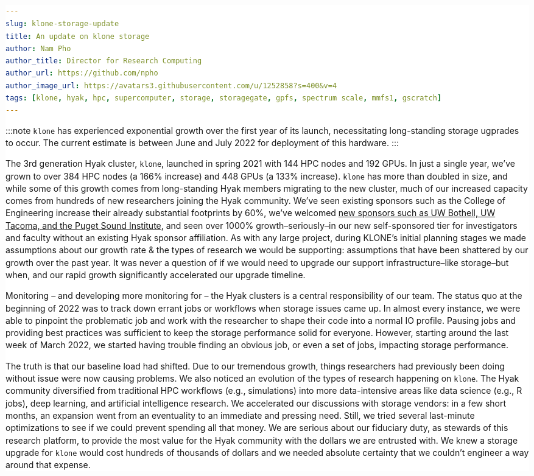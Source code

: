 ```yaml
---
slug: klone-storage-update
title: An update on klone storage 
author: Nam Pho
author_title: Director for Research Computing
author_url: https://github.com/npho
author_image_url: https://avatars3.githubusercontent.com/u/1252858?s=400&v=4
tags: [klone, hyak, hpc, supercomputer, storage, storagegate, gpfs, spectrum scale, mmfs1, gscratch]
---
```


:::note
`klone` has experienced exponential growth over the first year of its launch, necessitating long-standing storage ugprades to occur. The current estimate is between June and July 2022 for deployment of this hardware.
:::

The 3rd generation Hyak cluster, `klone`, launched in spring 2021 with 144 HPC nodes and 192 GPUs. In just a single year, we’ve grown to over 384 HPC nodes (a 166% increase) and 448 GPUs (a 133% increase). `klone` has more than doubled in size, and while some of this growth comes from long-standing Hyak members migrating to the new cluster, much of our increased capacity comes from hundreds of new researchers joining the Hyak community. We’ve seen existing sponsors such as the College of Engineering increase their already substantial footprints by 60%, we’ve welcomed [new sponsors such as UW Bothell, UW Tacoma, and the Puget Sound Institute](https://www.washington.edu/uwit/partnerships/partnerships-2021/hyak-supercomputer/), and seen over 1000% growth–seriously–in our new self-sponsored tier for investigators and faculty without an existing Hyak sponsor affiliation. As with any large project, during KLONE’s initial planning stages we made assumptions about our growth rate & the types of research we would be supporting: assumptions that have been shattered by our growth over the past year. It was never a question of if we would need to upgrade our support infrastructure–like storage–but when, and our rapid growth significantly accelerated our upgrade timeline.

Monitoring – and developing more monitoring for – the Hyak clusters is a central responsibility of our team. The status quo at the beginning of 2022 was to track down errant jobs or workflows when storage issues came up. In almost every instance, we were able to pinpoint the problematic job and work with the researcher to shape their code into a normal IO profile. Pausing jobs and providing best practices was sufficient to keep the storage performance solid for everyone. However, starting around the last week of March 2022, we started having trouble finding an obvious job, or even a set of jobs, impacting storage performance.

The truth is that our baseline load had shifted. Due to our tremendous growth, things researchers had previously been doing without issue were now causing problems. We also noticed an evolution of the types of research happening on `klone`. The Hyak community diversified from traditional HPC workflows (e.g., simulations) into more data-intensive areas like data science (e.g., R jobs), deep learning, and artificial intelligence research. We accelerated our discussions with storage vendors: in a few short months, an expansion went from an eventuality to an immediate and pressing need. Still, we tried several last-minute optimizations to see if we could prevent spending all that money. We are serious about our fiduciary duty, as stewards of this research platform, to provide the most value for the Hyak community with the dollars we are entrusted with. We knew a storage upgrade for `klone` would cost hundreds of thousands of dollars and we needed absolute certainty that we couldn’t engineer a way around that expense.
